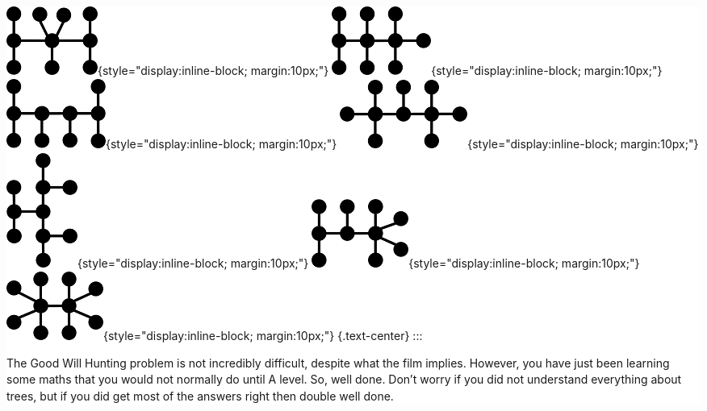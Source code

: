 ![](/resources/7-03-good-will-hunting/graph-10d.png){style="display:inline-block; margin:10px;"}
![](/resources/7-03-good-will-hunting/graph-10e.png){style="display:inline-block; margin:10px;"}
![](/resources/7-03-good-will-hunting/graph-10f.png){style="display:inline-block; margin:10px;"}
![](/resources/7-03-good-will-hunting/graph-10g.png){style="display:inline-block; margin:10px;"}
![](/resources/7-03-good-will-hunting/graph-10h.png){style="display:inline-block; margin:10px;"}
![](/resources/7-03-good-will-hunting/graph-10i.png){style="display:inline-block; margin:10px;"}
![](/resources/7-03-good-will-hunting/graph-10j.png){style="display:inline-block; margin:10px;"}
{.text-center}
:::


The Good Will Hunting problem is not incredibly difficult, despite what the
film implies. However, you have just been learning some maths that you would
not normally do until A level. So, well done. Don’t worry if you did not
understand everything about trees, but if you did get most of the answers right
then double well done.
